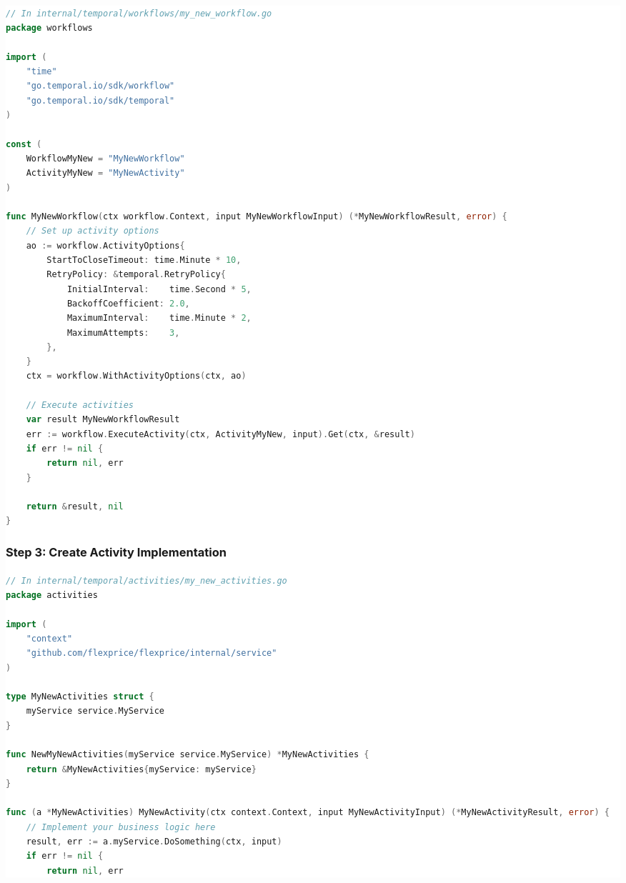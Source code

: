 ```go
// In internal/temporal/workflows/my_new_workflow.go
package workflows

import (
    "time"
    "go.temporal.io/sdk/workflow"
    "go.temporal.io/sdk/temporal"
)

const (
    WorkflowMyNew = "MyNewWorkflow"
    ActivityMyNew = "MyNewActivity"
)

func MyNewWorkflow(ctx workflow.Context, input MyNewWorkflowInput) (*MyNewWorkflowResult, error) {
    // Set up activity options
    ao := workflow.ActivityOptions{
        StartToCloseTimeout: time.Minute * 10,
        RetryPolicy: &temporal.RetryPolicy{
            InitialInterval:    time.Second * 5,
            BackoffCoefficient: 2.0,
            MaximumInterval:    time.Minute * 2,
            MaximumAttempts:    3,
        },
    }
    ctx = workflow.WithActivityOptions(ctx, ao)

    // Execute activities
    var result MyNewWorkflowResult
    err := workflow.ExecuteActivity(ctx, ActivityMyNew, input).Get(ctx, &result)
    if err != nil {
        return nil, err
    }

    return &result, nil
}
```

### Step 3: Create Activity Implementation

```go
// In internal/temporal/activities/my_new_activities.go
package activities

import (
    "context"
    "github.com/flexprice/flexprice/internal/service"
)

type MyNewActivities struct {
    myService service.MyService
}

func NewMyNewActivities(myService service.MyService) *MyNewActivities {
    return &MyNewActivities{myService: myService}
}

func (a *MyNewActivities) MyNewActivity(ctx context.Context, input MyNewActivityInput) (*MyNewActivityResult, error) {
    // Implement your business logic here
    result, err := a.myService.DoSomething(ctx, input)
    if err != nil {
        return nil, err
```